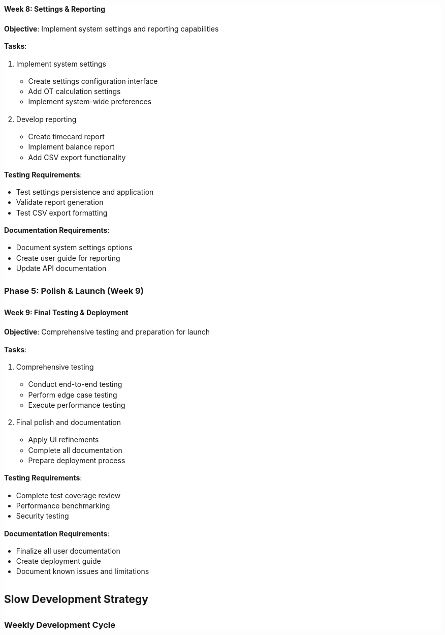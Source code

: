 #### Week 8: Settings & Reporting
**Objective**: Implement system settings and reporting capabilities

**Tasks**:
1. Implement system settings
   - Create settings configuration interface
   - Add OT calculation settings
   - Implement system-wide preferences

2. Develop reporting
   - Create timecard report
   - Implement balance report
   - Add CSV export functionality

**Testing Requirements**:
- Test settings persistence and application
- Validate report generation
- Test CSV export formatting

**Documentation Requirements**:
- Document system settings options
- Create user guide for reporting
- Update API documentation

### Phase 5: Polish & Launch (Week 9)

#### Week 9: Final Testing & Deployment
**Objective**: Comprehensive testing and preparation for launch

**Tasks**:
1. Comprehensive testing
   - Conduct end-to-end testing
   - Perform edge case testing
   - Execute performance testing

2. Final polish and documentation
   - Apply UI refinements
   - Complete all documentation
   - Prepare deployment process

**Testing Requirements**:
- Complete test coverage review
- Performance benchmarking
- Security testing

**Documentation Requirements**:
- Finalize all user documentation
- Create deployment guide
- Document known issues and limitations

## Slow Development Strategy

### Weekly Development Cycle
